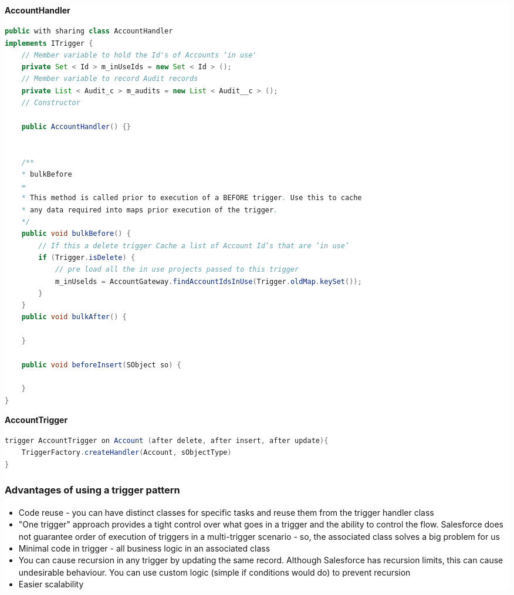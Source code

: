 ```java
```

**AccountHandler**

```java
public with sharing class AccountHandler
implements ITrigger {
    // Member variable to hold the Id's of Accounts ‘in use'
    private Set < Id > m_inUseIds = new Set < Id > ();
    // Member variable to record Audit records
    private List < Audit_c > m_audits = new List < Audit__c > ();
    // Constructor

    public AccountHandler() {}


    /**
    * bulkBefore
    =
    * This method is called prior to execution of a BEFORE trigger. Use this to cache
    * any data required into maps prior execution of the trigger.
    */
    public void bulkBefore() {
        // If this a delete trigger Cache a list of Account Id‘s that are ‘in use’
        if (Trigger.isDelete) {
            // pre load all the in use projects passed to this trigger
            m_inUselds = AccountGateway.findAccountIdsInUse(Trigger.oldMap.keySet());
        }
    }
    public void bulkAfter() {

    }

    public void beforeInsert(SObject so) {

    }
}
```

**AccountTrigger**

```java
trigger AccountTrigger on Account (after delete, after insert, after update){
    TriggerFactory.createHandler(Account, sObjectType)
}
```

### Advantages of using a trigger pattern

- Code reuse - you can have distinct classes for specific tasks and reuse them from the trigger handler class
- "One trigger" approach provides a tight control over what goes in a trigger and the ability to control the flow. Salesforce does not guarantee order of execution of triggers in a multi-trigger scenario - so, the associated class solves a big problem for us
- Minimal code in trigger - all business logic in an associated class
- You can cause recursion in any trigger by updating the same record. Although Salesforce has recursion limits, this can cause undesirable behaviour. You can use custom logic (simple if conditions would do) to prevent recursion
- Easier scalability
